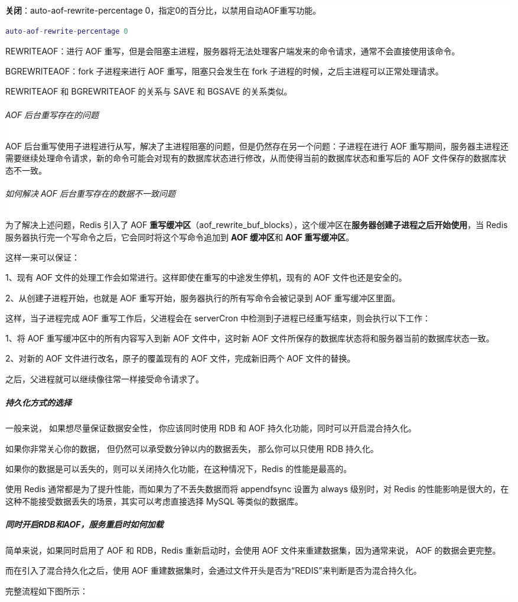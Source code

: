 **关闭**：auto-aof-rewrite-percentage 0，指定0的百分比，以禁用自动AOF重写功能。

```lua
auto-aof-rewrite-percentage 0
```

REWRITEAOF：进行 AOF 重写，但是会阻塞主进程，服务器将无法处理客户端发来的命令请求，通常不会直接使用该命令。

BGREWRITEAOF：fork 子进程来进行 AOF 重写，阻塞只会发生在 fork 子进程的时候，之后主进程可以正常处理请求。

REWRITEAOF 和 BGREWRITEAOF 的关系与 SAVE 和 BGSAVE 的关系类似。

###### AOF 后台重写存在的问题

AOF 后台重写使用子进程进行从写，解决了主进程阻塞的问题，但是仍然存在另一个问题：子进程在进行 AOF 重写期间，服务器主进程还需要继续处理命令请求，新的命令可能会对现有的数据库状态进行修改，从而使得当前的数据库状态和重写后的 AOF 文件保存的数据库状态不一致。

###### 如何解决 AOF 后台重写存在的数据不一致问题

为了解决上述问题，Redis 引入了 AOF **重写缓冲区**（aof_rewrite_buf_blocks），这个缓冲区在**服务器创建子进程之后开始使用**，当 Redis 服务器执行完一个写命令之后，它会同时将这个写命令追加到 **AOF 缓冲区**和 **AOF 重写缓冲区**。

这样一来可以保证：

1、现有 AOF 文件的处理工作会如常进行。这样即使在重写的中途发生停机，现有的 AOF 文件也还是安全的。

2、从创建子进程开始，也就是 AOF 重写开始，服务器执行的所有写命令会被记录到 AOF 重写缓冲区里面。

这样，当子进程完成 AOF 重写工作后，父进程会在 serverCron 中检测到子进程已经重写结束，则会执行以下工作：

1、将 AOF 重写缓冲区中的所有内容写入到新 AOF 文件中，这时新 AOF 文件所保存的数据库状态将和服务器当前的数据库状态一致。

2、对新的 AOF 文件进行改名，原子的覆盖现有的 AOF 文件，完成新旧两个 AOF 文件的替换。

之后，父进程就可以继续像往常一样接受命令请求了。

##### 持久化方式的选择

一般来说， 如果想尽量保证数据安全性， 你应该同时使用 RDB 和 AOF 持久化功能，同时可以开启混合持久化。

如果你非常关心你的数据， 但仍然可以承受数分钟以内的数据丢失， 那么你可以只使用 RDB 持久化。

如果你的数据是可以丢失的，则可以关闭持久化功能，在这种情况下，Redis 的性能是最高的。

使用 Redis 通常都是为了提升性能，而如果为了不丢失数据而将 appendfsync  设置为 always 级别时，对 Redis 的性能影响是很大的，在这种不能接受数据丢失的场景，其实可以考虑直接选择 MySQL 等类似的数据库。

##### 同时开启RDB和AOF，服务重启时如何加载

简单来说，如果同时启用了 AOF 和 RDB，Redis 重新启动时，会使用 AOF 文件来重建数据集，因为通常来说， AOF 的数据会更完整。

而在引入了混合持久化之后，使用 AOF 重建数据集时，会通过文件开头是否为“REDIS”来判断是否为混合持久化。

完整流程如下图所示：
